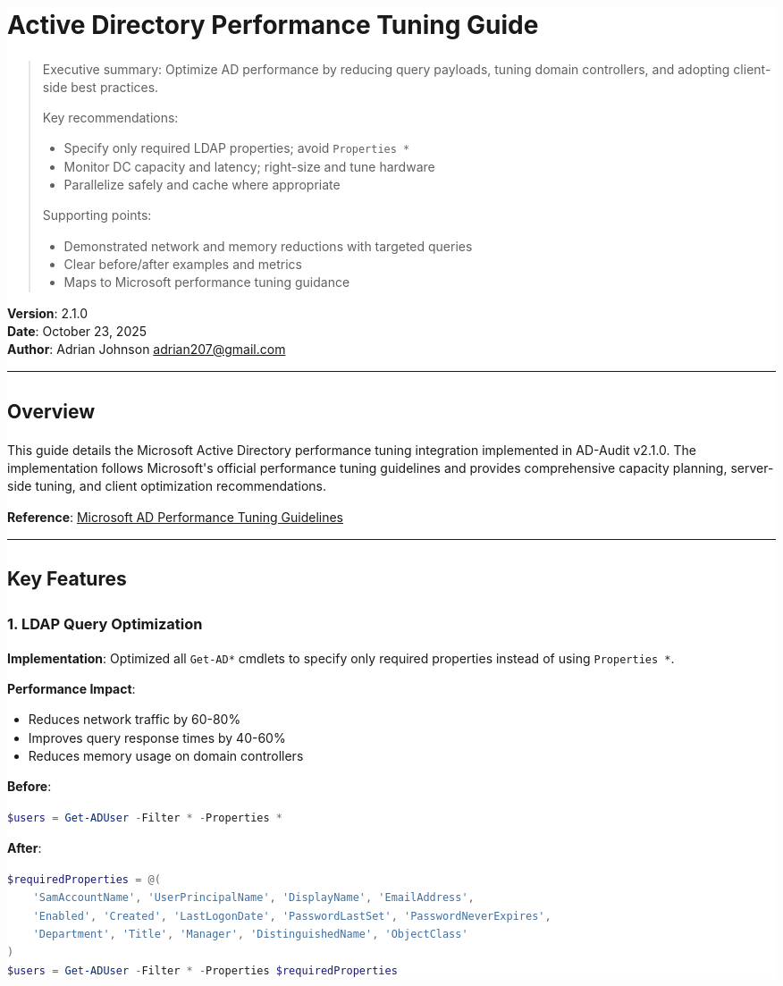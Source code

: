 # Active Directory Performance Tuning Guide

> Executive summary: Optimize AD performance by reducing query payloads, tuning domain controllers, and adopting client-side best practices.
>
> Key recommendations:
> - Specify only required LDAP properties; avoid `Properties *`
> - Monitor DC capacity and latency; right-size and tune hardware
> - Parallelize safely and cache where appropriate
>
> Supporting points:
> - Demonstrated network and memory reductions with targeted queries
> - Clear before/after examples and metrics
> - Maps to Microsoft performance tuning guidance

**Version**: 2.1.0  
**Date**: October 23, 2025  
**Author**: Adrian Johnson <adrian207@gmail.com>

---

## Overview

This guide details the Microsoft Active Directory performance tuning integration implemented in AD-Audit v2.1.0. The implementation follows Microsoft's official performance tuning guidelines and provides comprehensive capacity planning, server-side tuning, and client optimization recommendations.

**Reference**: [Microsoft AD Performance Tuning Guidelines](https://learn.microsoft.com/en-us/windows-server/administration/performance-tuning/role/active-directory-server/)

---

## Key Features

### 1. LDAP Query Optimization

**Implementation**: Optimized all `Get-AD*` cmdlets to specify only required properties instead of using `Properties *`.

**Performance Impact**: 
- Reduces network traffic by 60-80%
- Improves query response times by 40-60%
- Reduces memory usage on domain controllers

**Before**:
```powershell
$users = Get-ADUser -Filter * -Properties *
```

**After**:
```powershell
$requiredProperties = @(
    'SamAccountName', 'UserPrincipalName', 'DisplayName', 'EmailAddress',
    'Enabled', 'Created', 'LastLogonDate', 'PasswordLastSet', 'PasswordNeverExpires',
    'Department', 'Title', 'Manager', 'DistinguishedName', 'ObjectClass'
)
$users = Get-ADUser -Filter * -Properties $requiredProperties
```
